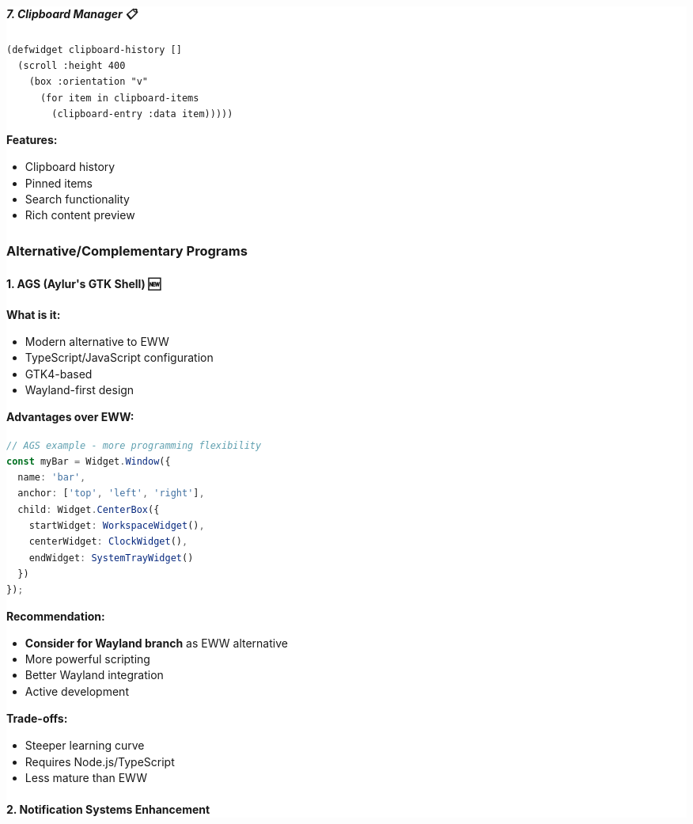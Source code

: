 ##### **7. Clipboard Manager** 📋

```yuck
(defwidget clipboard-history []
  (scroll :height 400
    (box :orientation "v"
      (for item in clipboard-items
        (clipboard-entry :data item)))))
```

**Features:**

- Clipboard history
- Pinned items
- Search functionality
- Rich content preview

### Alternative/Complementary Programs

#### **1. AGS (Aylur's GTK Shell)** 🆕

**What is it:**

- Modern alternative to EWW
- TypeScript/JavaScript configuration
- GTK4-based
- Wayland-first design

**Advantages over EWW:**

```typescript
// AGS example - more programming flexibility
const myBar = Widget.Window({
  name: 'bar',
  anchor: ['top', 'left', 'right'],
  child: Widget.CenterBox({
    startWidget: WorkspaceWidget(),
    centerWidget: ClockWidget(),
    endWidget: SystemTrayWidget()
  })
});
```

**Recommendation:**

- **Consider for Wayland branch** as EWW alternative
- More powerful scripting
- Better Wayland integration
- Active development

**Trade-offs:**

- Steeper learning curve
- Requires Node.js/TypeScript
- Less mature than EWW

#### **2. Notification Systems Enhancement**
